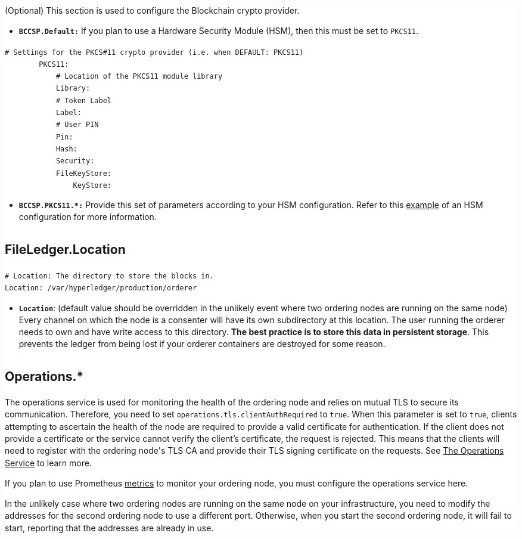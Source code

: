 (Optional) This section is used to configure the Blockchain crypto provider.

* **`BCCSP.Default:`** If you plan to use a Hardware Security Module (HSM), then this must be set to `PKCS11`.

```
# Settings for the PKCS#11 crypto provider (i.e. when DEFAULT: PKCS11)
        PKCS11:
            # Location of the PKCS11 module library
            Library:
            # Token Label
            Label:
            # User PIN
            Pin:
            Hash:
            Security:
            FileKeyStore:
                KeyStore:
```

* **`BCCSP.PKCS11.*:`** Provide this set of parameters according to your HSM configuration. Refer to this [example](../hsm.html) of an HSM configuration for more information.

## FileLedger.Location

```
# Location: The directory to store the blocks in.
Location: /var/hyperledger/production/orderer
```

* **`Location`**: (default value should be overridden in the unlikely event where two ordering nodes are running on the same node) Every channel on which the node is a consenter will have its own subdirectory at this location. The user running the orderer needs to own and have write access to this directory. **The best practice is to store this data in persistent storage**. This prevents the ledger from being lost if your orderer containers are destroyed for some reason.

## Operations.*

The operations service is used for monitoring the health of the ordering node and relies on mutual TLS to secure its communication. Therefore, you need to set `operations.tls.clientAuthRequired` to `true`. When this parameter is set to `true`, clients attempting to ascertain the health of the node are required to provide a valid certificate for authentication. If the client does not provide a certificate or the service cannot verify the client’s certificate, the request is rejected. This means that the clients will need to register with the ordering node's TLS CA and provide their TLS signing certificate on the requests. See [The Operations Service](../operations_service.html) to learn more.

If you plan to use Prometheus [metrics](#metrics) to monitor your ordering node, you must configure the operations service here.

In the unlikely case where two ordering nodes are running on the same node on your infrastructure, you need to modify the addresses for the second ordering node to use a different port. Otherwise, when you start the second ordering node, it will fail to start, reporting that the addresses are already in use.
